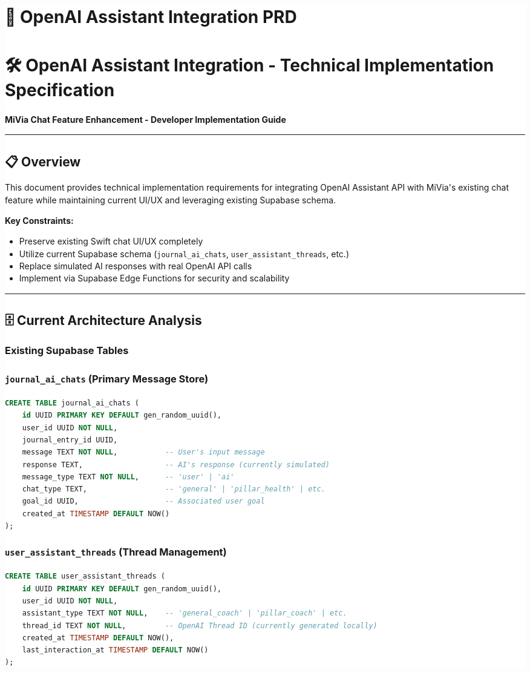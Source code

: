 # 🤖 OpenAI Assistant Integration PRD

# 🛠️ OpenAI Assistant Integration - Technical Implementation Specification

**MiVia Chat Feature Enhancement - Developer Implementation Guide**

---

## 📋 Overview

This document provides technical implementation requirements for integrating OpenAI Assistant API with MiVia's existing chat feature while maintaining current UI/UX and leveraging existing Supabase schema.

**Key Constraints:**

- Preserve existing Swift chat UI/UX completely
- Utilize current Supabase schema (`journal_ai_chats`, `user_assistant_threads`, etc.)
- Replace simulated AI responses with real OpenAI API calls
- Implement via Supabase Edge Functions for security and scalability

---

## 🗄️ Current Architecture Analysis

### Existing Supabase Tables

### `journal_ai_chats` (Primary Message Store)

```sql
CREATE TABLE journal_ai_chats (
    id UUID PRIMARY KEY DEFAULT gen_random_uuid(),
    user_id UUID NOT NULL,
    journal_entry_id UUID,
    message TEXT NOT NULL,           -- User's input message
    response TEXT,                   -- AI's response (currently simulated)
    message_type TEXT NOT NULL,      -- 'user' | 'ai'
    chat_type TEXT,                  -- 'general' | 'pillar_health' | etc.
    goal_id UUID,                    -- Associated user goal
    created_at TIMESTAMP DEFAULT NOW()
);

```

### `user_assistant_threads` (Thread Management)

```sql
CREATE TABLE user_assistant_threads (
    id UUID PRIMARY KEY DEFAULT gen_random_uuid(),
    user_id UUID NOT NULL,
    assistant_type TEXT NOT NULL,    -- 'general_coach' | 'pillar_coach' | etc.
    thread_id TEXT NOT NULL,         -- OpenAI Thread ID (currently generated locally)
    created_at TIMESTAMP DEFAULT NOW(),
    last_interaction_at TIMESTAMP DEFAULT NOW()
);

```
